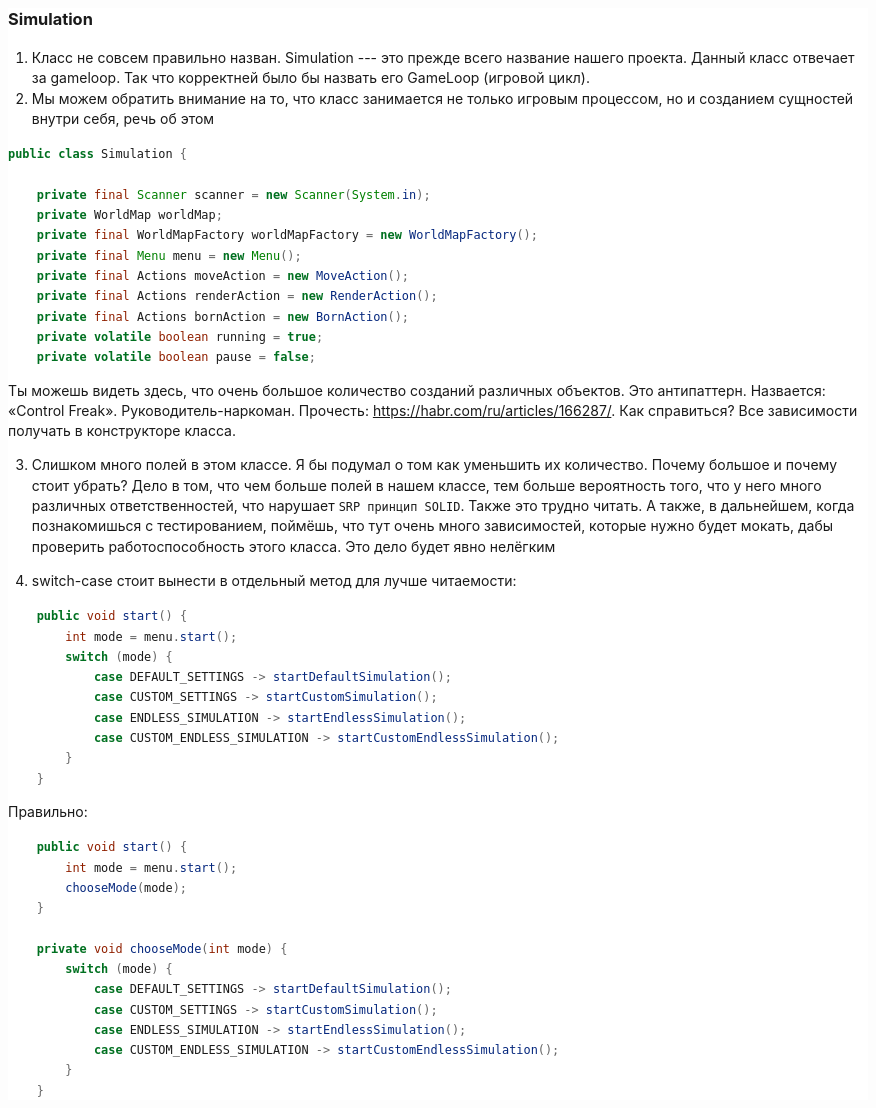 ### Simulation

1. Класс не совсем правильно назван. Simulation --- это прежде всего название нашего проекта. Данный класс отвечает за gameloop. Так что корректней было бы назвать его GameLoop (игровой цикл).
2. Мы можем обратить внимание на то, что класс занимается не только игровым процессом, но и созданием сущностей внутри себя, речь об этом
```java
public class Simulation {

    private final Scanner scanner = new Scanner(System.in);
    private WorldMap worldMap;
    private final WorldMapFactory worldMapFactory = new WorldMapFactory();
    private final Menu menu = new Menu();
    private final Actions moveAction = new MoveAction();
    private final Actions renderAction = new RenderAction();
    private final Actions bornAction = new BornAction();
    private volatile boolean running = true;
    private volatile boolean pause = false;
```
Ты можешь видеть здесь, что очень большое количество созданий различных объектов. Это антипаттерн. Назвается:  «Control Freak». Руководитель-наркоман. Прочесть: https://habr.com/ru/articles/166287/. Как справиться? Все зависимости получать в конструкторе класса.

3. Слишком много полей в этом классе. Я бы подумал о том как уменьшить их количество. Почему большое и почему стоит убрать? Дело в том, что чем больше полей в нашем классе, тем больше вероятность того, что у него много различных ответственностей, что нарушает `SRP принцип SOLID`. Также это трудно читать. А также, в дальнейшем, когда познакомишься с тестированием, поймёшь, что тут очень много зависимостей, которые нужно будет мокать, дабы проверить работоспособность этого класса. Это дело будет явно нелёгким

4. switch-case стоит вынести в отдельный метод для лучше читаемости:
```java
    public void start() {
        int mode = menu.start();
        switch (mode) {
            case DEFAULT_SETTINGS -> startDefaultSimulation();
            case CUSTOM_SETTINGS -> startCustomSimulation();
            case ENDLESS_SIMULATION -> startEndlessSimulation();
            case CUSTOM_ENDLESS_SIMULATION -> startCustomEndlessSimulation();
        }
    }
```

Правильно:

```java
    public void start() {
        int mode = menu.start();
        chooseMode(mode);
    }

    private void chooseMode(int mode) {
        switch (mode) {
            case DEFAULT_SETTINGS -> startDefaultSimulation();
            case CUSTOM_SETTINGS -> startCustomSimulation();
            case ENDLESS_SIMULATION -> startEndlessSimulation();
            case CUSTOM_ENDLESS_SIMULATION -> startCustomEndlessSimulation();
        }
    }
```
